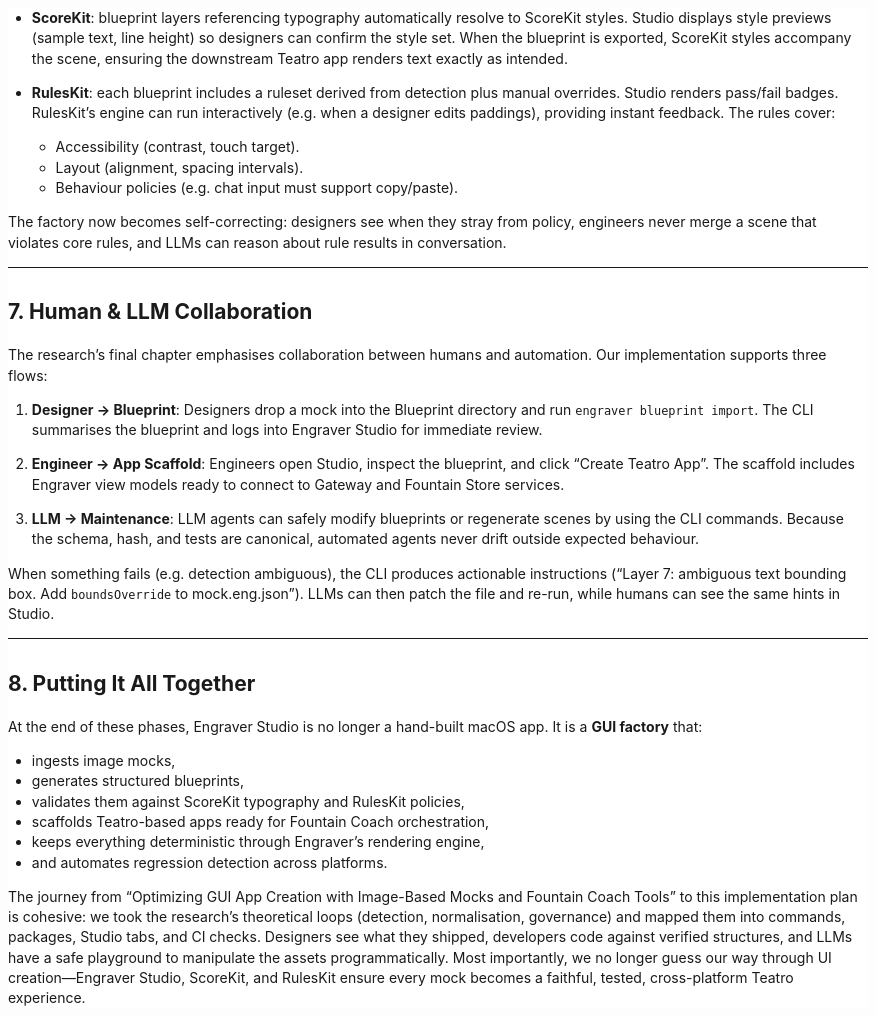 - **ScoreKit**: blueprint layers referencing typography automatically resolve to ScoreKit styles. Studio displays style previews (sample text, line height) so designers can confirm the style set. When the blueprint is exported, ScoreKit styles accompany the scene, ensuring the downstream Teatro app renders text exactly as intended.

- **RulesKit**: each blueprint includes a ruleset derived from detection plus manual overrides. Studio renders pass/fail badges. RulesKit’s engine can run interactively (e.g. when a designer edits paddings), providing instant feedback. The rules cover:
  - Accessibility (contrast, touch target).
  - Layout (alignment, spacing intervals).
  - Behaviour policies (e.g. chat input must support copy/paste).

The factory now becomes self-correcting: designers see when they stray from policy, engineers never merge a scene that violates core rules, and LLMs can reason about rule results in conversation.

---

## 7. Human & LLM Collaboration

The research’s final chapter emphasises collaboration between humans and automation. Our implementation supports three flows:

1. **Designer → Blueprint**: Designers drop a mock into the Blueprint directory and run `engraver blueprint import`. The CLI summarises the blueprint and logs into Engraver Studio for immediate review.

2. **Engineer → App Scaffold**: Engineers open Studio, inspect the blueprint, and click “Create Teatro App”. The scaffold includes Engraver view models ready to connect to Gateway and Fountain Store services.

3. **LLM → Maintenance**: LLM agents can safely modify blueprints or regenerate scenes by using the CLI commands. Because the schema, hash, and tests are canonical, automated agents never drift outside expected behaviour.

When something fails (e.g. detection ambiguous), the CLI produces actionable instructions (“Layer 7: ambiguous text bounding box. Add `boundsOverride` to mock.eng.json”). LLMs can then patch the file and re-run, while humans can see the same hints in Studio.

---

## 8. Putting It All Together

At the end of these phases, Engraver Studio is no longer a hand-built macOS app. It is a **GUI factory** that:

- ingests image mocks,
- generates structured blueprints,
- validates them against ScoreKit typography and RulesKit policies,
- scaffolds Teatro-based apps ready for Fountain Coach orchestration,
- keeps everything deterministic through Engraver’s rendering engine,
- and automates regression detection across platforms.

The journey from “Optimizing GUI App Creation with Image-Based Mocks and Fountain Coach Tools” to this implementation plan is cohesive: we took the research’s theoretical loops (detection, normalisation, governance) and mapped them into commands, packages, Studio tabs, and CI checks. Designers see what they shipped, developers code against verified structures, and LLMs have a safe playground to manipulate the assets programmatically. Most importantly, we no longer guess our way through UI creation—Engraver Studio, ScoreKit, and RulesKit ensure every mock becomes a faithful, tested, cross-platform Teatro experience.
